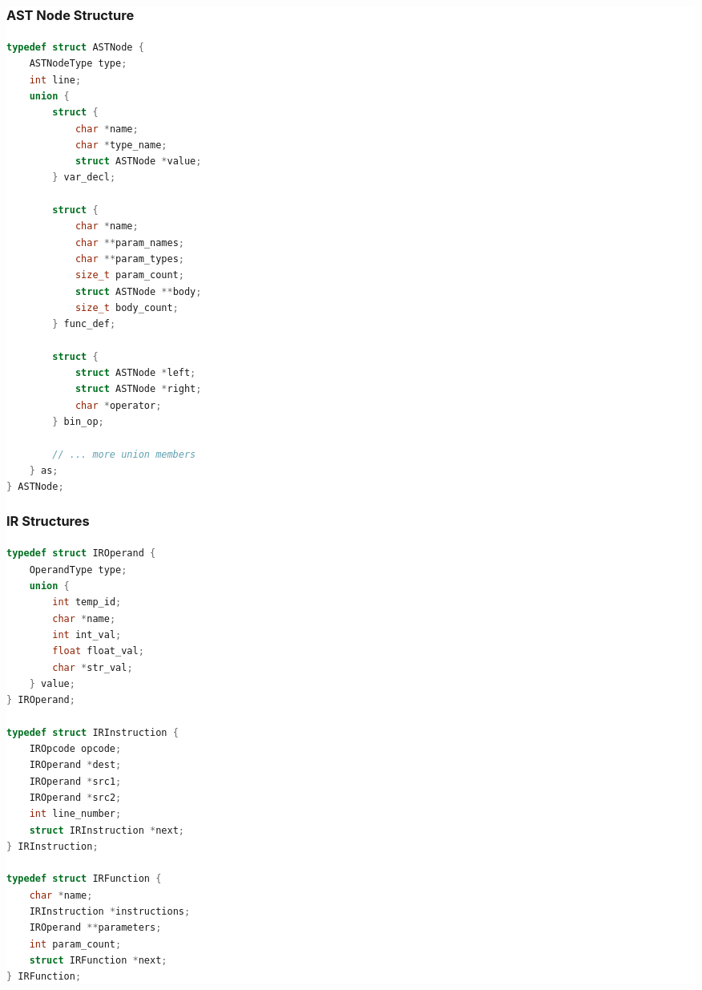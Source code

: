 ### AST Node Structure

```c
typedef struct ASTNode {
    ASTNodeType type;
    int line;
    union {
        struct {
            char *name;
            char *type_name;
            struct ASTNode *value;
        } var_decl;
        
        struct {
            char *name;
            char **param_names;
            char **param_types;
            size_t param_count;
            struct ASTNode **body;
            size_t body_count;
        } func_def;
        
        struct {
            struct ASTNode *left;
            struct ASTNode *right;
            char *operator;
        } bin_op;
        
        // ... more union members
    } as;
} ASTNode;
```

### IR Structures

```c
typedef struct IROperand {
    OperandType type;
    union {
        int temp_id;
        char *name;
        int int_val;
        float float_val;
        char *str_val;
    } value;
} IROperand;

typedef struct IRInstruction {
    IROpcode opcode;
    IROperand *dest;
    IROperand *src1;
    IROperand *src2;
    int line_number;
    struct IRInstruction *next;
} IRInstruction;

typedef struct IRFunction {
    char *name;
    IRInstruction *instructions;
    IROperand **parameters;
    int param_count;
    struct IRFunction *next;
} IRFunction;
```
